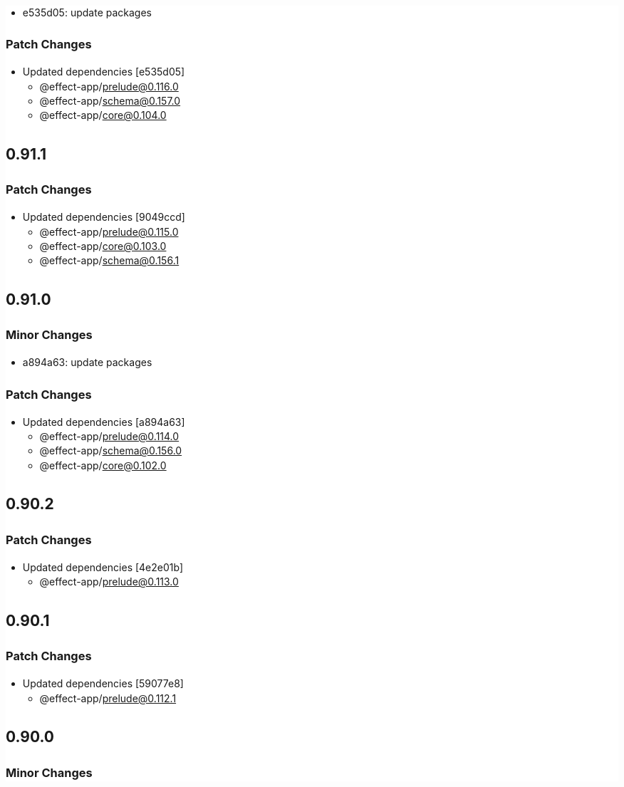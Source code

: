 - e535d05: update packages

### Patch Changes

- Updated dependencies [e535d05]
  - @effect-app/prelude@0.116.0
  - @effect-app/schema@0.157.0
  - @effect-app/core@0.104.0

## 0.91.1

### Patch Changes

- Updated dependencies [9049ccd]
  - @effect-app/prelude@0.115.0
  - @effect-app/core@0.103.0
  - @effect-app/schema@0.156.1

## 0.91.0

### Minor Changes

- a894a63: update packages

### Patch Changes

- Updated dependencies [a894a63]
  - @effect-app/prelude@0.114.0
  - @effect-app/schema@0.156.0
  - @effect-app/core@0.102.0

## 0.90.2

### Patch Changes

- Updated dependencies [4e2e01b]
  - @effect-app/prelude@0.113.0

## 0.90.1

### Patch Changes

- Updated dependencies [59077e8]
  - @effect-app/prelude@0.112.1

## 0.90.0

### Minor Changes
